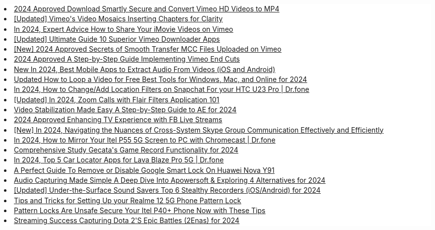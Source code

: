 <li><a href="https://vimeo-videos.techidaily.com/2024-approved-download-smartly-secure-and-convert-vimeo-hd-videos-to-mp4/"><u>2024 Approved  Download Smartly  Secure and Convert Vimeo HD Videos to MP4</u></a></li>
<li><a href="https://vimeo-videos.techidaily.com/updated-vimeos-video-mosaics-inserting-chapters-for-clarity/"><u>[Updated] Vimeo's Video Mosaics  Inserting Chapters for Clarity</u></a></li>
<li><a href="https://vimeo-videos.techidaily.com/in-2024-expert-advice-how-to-share-your-imovie-videos-on-vimeo/"><u>In 2024, Expert Advice  How to Share Your iMovie Videos on Vimeo</u></a></li>
<li><a href="https://vimeo-videos.techidaily.com/updated-ultimate-guide-10-superior-vimeo-downloader-apps/"><u>[Updated] Ultimate Guide  10 Superior Vimeo Downloader Apps</u></a></li>
<li><a href="https://vimeo-videos.techidaily.com/new-2024-approved-secrets-of-smooth-transfer-mcc-files-uploaded-on-vimeo/"><u>[New] 2024 Approved  Secrets of Smooth Transfer  MCC Files Uploaded on Vimeo</u></a></li>
<li><a href="https://vimeo-videos.techidaily.com/2024-approved-a-step-by-step-guide-implementing-vimeo-end-cuts/"><u>2024 Approved  A Step-by-Step Guide  Implementing Vimeo End Cuts</u></a></li>
<li><a href="https://video-creation-software.techidaily.com/new-in-2024-best-mobile-apps-to-extract-audio-from-videos-ios-and-android/"><u>New In 2024, Best Mobile Apps to Extract Audio From Videos (iOS and Android)</u></a></li>
<li><a href="https://ai-video-apps.techidaily.com/updated-how-to-loop-a-video-for-free-best-tools-for-windows-mac-and-online-for-2024/"><u>Updated How to Loop a Video for Free Best Tools for Windows, Mac, and Online for 2024</u></a></li>
<li><a href="https://location-social.techidaily.com/in-2024-how-to-changeadd-location-filters-on-snapchat-for-your-htc-u23-pro-drfone-by-drfone-virtual-android/"><u>In 2024, How to Change/Add Location Filters on Snapchat For your HTC U23 Pro | Dr.fone</u></a></li>
<li><a href="https://screen-activity-recording.techidaily.com/updated-in-2024-zoom-calls-with-flair-filters-application-101/"><u>[Updated] In 2024, Zoom Calls with Flair  Filters Application 101</u></a></li>
<li><a href="https://video-content-creator.techidaily.com/video-stabilization-made-easy-a-step-by-step-guide-to-ae-for-2024/"><u>Video Stabilization Made Easy A Step-by-Step Guide to AE for 2024</u></a></li>
<li><a href="https://facebook-videos.techidaily.com/2024-approved-enhancing-tv-experience-with-fb-live-streams/"><u>2024 Approved  Enhancing TV Experience with FB Live Streams</u></a></li>
<li><a href="https://desktop-recording.techidaily.com/new-in-2024-navigating-the-nuances-of-cross-system-skype-group-communication-effectively-and-efficiently/"><u>[New] In 2024, Navigating the Nuances of Cross-System Skype Group Communication Effectively and Efficiently</u></a></li>
<li><a href="https://screen-mirror.techidaily.com/in-2024-how-to-mirror-your-itel-p55-5g-screen-to-pc-with-chromecast-drfone-by-drfone-android/"><u>In 2024, How to Mirror Your Itel P55 5G Screen to PC with Chromecast | Dr.fone</u></a></li>
<li><a href="https://on-screen-recording.techidaily.com/comprehensive-study-gecatas-game-record-functionality-for-2024/"><u>Comprehensive Study  Gecata's Game Record Functionality for 2024</u></a></li>
<li><a href="https://android-location-track.techidaily.com/in-2024-top-5-car-locator-apps-for-lava-blaze-pro-5g-drfone-by-drfone-virtual-android/"><u>In 2024, Top 5 Car Locator Apps for Lava Blaze Pro 5G | Dr.fone</u></a></li>
<li><a href="https://android-unlock.techidaily.com/a-perfect-guide-to-remove-or-disable-google-smart-lock-on-huawei-nova-y91-by-drfone-android/"><u>A Perfect Guide To Remove or Disable Google Smart Lock On Huawei Nova Y91</u></a></li>
<li><a href="https://sound-optimizing.techidaily.com/audio-capturing-made-simple-a-deep-dive-into-apowersoft-and-exploring-4-alternatives-for-2024/"><u>Audio Capturing Made Simple A Deep Dive Into Apowersoft & Exploring 4 Alternatives for 2024</u></a></li>
<li><a href="https://remote-screen-capture.techidaily.com/updated-under-the-surface-sound-savers-top-6-stealthy-recorders-iosandroid-for-2024/"><u>[Updated] Under-the-Surface Sound Savers  Top 6 Stealthy Recorders (iOS/Android) for 2024</u></a></li>
<li><a href="https://easy-unlock-android.techidaily.com/tips-and-tricks-for-setting-up-your-realme-12-5g-phone-pattern-lock-by-drfone-android/"><u>Tips and Tricks for Setting Up your Realme 12 5G Phone Pattern Lock</u></a></li>
<li><a href="https://unlock-android.techidaily.com/pattern-locks-are-unsafe-secure-your-itel-p40plus-phone-now-with-these-tips-by-drfone-android/"><u>Pattern Locks Are Unsafe Secure Your Itel P40+ Phone Now with These Tips</u></a></li>
<li><a href="https://visual-screen-recording.techidaily.com/streaming-success-capturing-dota-2s-epic-battles-2enas-for-2024/"><u>Streaming Success  Capturing Dota 2'S Epic Battles (2Enas) for 2024</u></a></li>
</ul></div>

